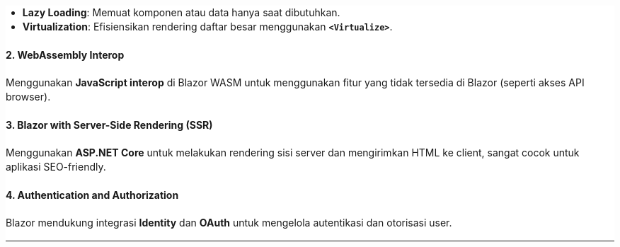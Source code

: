 -   **Lazy Loading**: Memuat komponen atau data hanya saat dibutuhkan.
-   **Virtualization**: Efisiensikan rendering daftar besar menggunakan **`<Virtualize>`**.

#### **2. WebAssembly Interop**

Menggunakan **JavaScript interop** di Blazor WASM untuk menggunakan fitur yang tidak tersedia di Blazor (seperti akses API browser).

#### **3. Blazor with Server-Side Rendering (SSR)**

Menggunakan **ASP.NET Core** untuk melakukan rendering sisi server dan mengirimkan HTML ke client, sangat cocok untuk aplikasi SEO-friendly.

#### **4. Authentication and Authorization**

Blazor mendukung integrasi **Identity** dan **OAuth** untuk mengelola autentikasi dan otorisasi user.

---